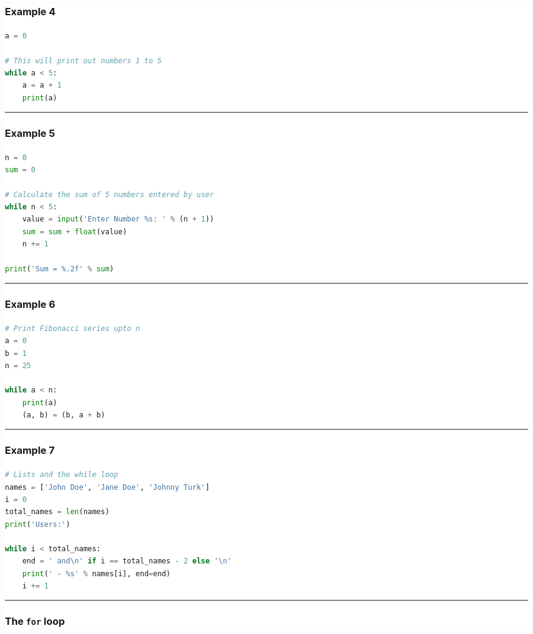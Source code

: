 ### Example 4
```python
a = 0

# This will print out numbers 1 to 5
while a < 5:
    a = a + 1
    print(a)
```
---
### Example 5
```python
n = 0
sum = 0

# Calculate the sum of 5 numbers entered by user
while n < 5:
    value = input('Enter Number %s: ' % (n + 1))
    sum = sum + float(value)
    n += 1

print('Sum = %.2f' % sum)
```
---
### Example 6

```python
# Print Fibonacci series upto n
a = 0
b = 1
n = 25

while a < n:
    print(a)
    (a, b) = (b, a + b)

```
---
### Example 7
```python
# Lists and the while loop
names = ['John Doe', 'Jane Doe', 'Johnny Turk']
i = 0
total_names = len(names)
print('Users:')

while i < total_names:
    end = ' and\n' if i == total_names - 2 else '\n'
    print(' - %s' % names[i], end=end)
    i += 1

```
---
### The `for` loop
